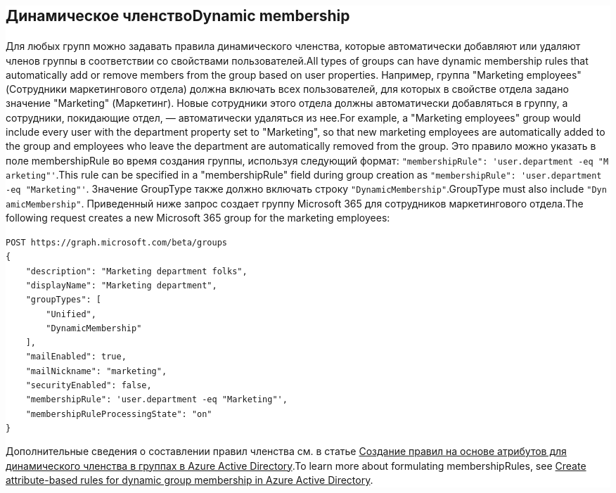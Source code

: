 ```http
```
## <a name="dynamic-membership"></a><span data-ttu-id="b8090-153">Динамическое членство</span><span class="sxs-lookup"><span data-stu-id="b8090-153">Dynamic membership</span></span>

<span data-ttu-id="b8090-154">Для любых групп можно задавать правила динамического членства, которые автоматически добавляют или удаляют членов группы в соответствии со свойствами пользователей.</span><span class="sxs-lookup"><span data-stu-id="b8090-154">All types of groups can have dynamic membership rules that automatically add or remove members from the group based on user properties.</span></span> <span data-ttu-id="b8090-155">Например, группа "Marketing employees" (Сотрудники маркетингового отдела) должна включать всех пользователей, для которых в свойстве отдела задано значение "Marketing" (Маркетинг). Новые сотрудники этого отдела должны автоматически добавляться в группу, а сотрудники, покидающие отдел, — автоматически удаляться из нее.</span><span class="sxs-lookup"><span data-stu-id="b8090-155">For example, a "Marketing employees" group would include every user with the department property set to "Marketing", so that new marketing employees are automatically added to the group and employees who leave the department are automatically removed from the group.</span></span> <span data-ttu-id="b8090-156">Это правило можно указать в поле membershipRule во время создания группы, используя следующий формат: `"membershipRule": 'user.department -eq "Marketing"'`.</span><span class="sxs-lookup"><span data-stu-id="b8090-156">This rule can be specified in a "membershipRule" field during group creation as `"membershipRule": 'user.department -eq "Marketing"'`.</span></span> <span data-ttu-id="b8090-157">Значение GroupType также должно включать строку `"DynamicMembership"`.</span><span class="sxs-lookup"><span data-stu-id="b8090-157">GroupType must also include `"DynamicMembership"`.</span></span> <span data-ttu-id="b8090-158">Приведенный ниже запрос создает группу Microsoft 365 для сотрудников маркетингового отдела.</span><span class="sxs-lookup"><span data-stu-id="b8090-158">The following request creates a new Microsoft 365 group for the marketing employees:</span></span>

```http
POST https://graph.microsoft.com/beta/groups
{
    "description": "Marketing department folks",
    "displayName": "Marketing department",
    "groupTypes": [
        "Unified",
        "DynamicMembership"
    ],
    "mailEnabled": true,
    "mailNickname": "marketing",
    "securityEnabled": false,
    "membershipRule": 'user.department -eq "Marketing"',
    "membershipRuleProcessingState": "on"
}
```

<span data-ttu-id="b8090-159">Дополнительные сведения о составлении правил членства см. в статье [Создание правил на основе атрибутов для динамического членства в группах в Azure Active Directory](/azure/active-directory/active-directory-groups-dynamic-membership-azure-portal).</span><span class="sxs-lookup"><span data-stu-id="b8090-159">To learn more about formulating membershipRules, see [Create attribute-based rules for dynamic group membership in Azure Active Directory](/azure/active-directory/active-directory-groups-dynamic-membership-azure-portal).</span></span>
